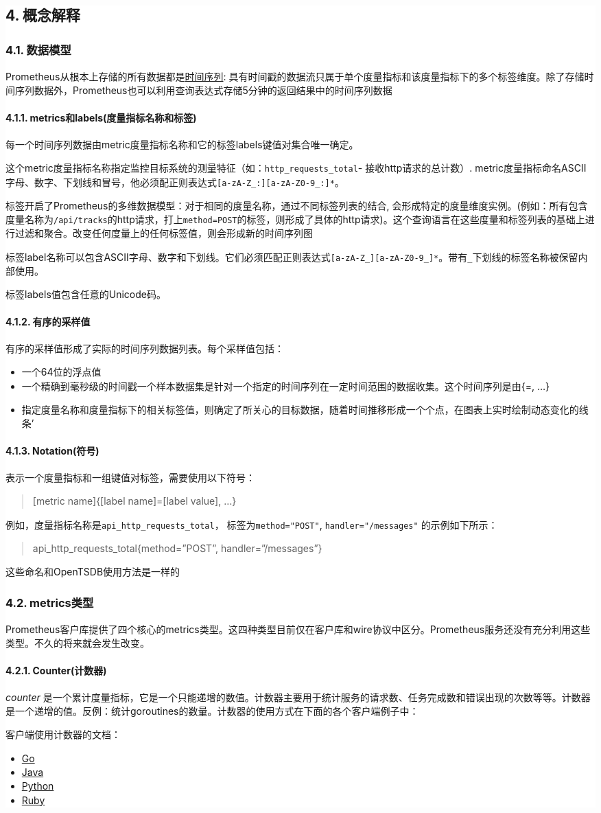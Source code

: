 ## 4. 概念解释

### 4.1. 数据模型

Prometheus从根本上存储的所有数据都是[时间序列](http://en.wikipedia.org/wiki/Time_series): 具有时间戳的数据流只属于单个度量指标和该度量指标下的多个标签维度。除了存储时间序列数据外，Prometheus也可以利用查询表达式存储5分钟的返回结果中的时间序列数据

#### 4.1.1. metrics和labels(度量指标名称和标签)

每一个时间序列数据由metric度量指标名称和它的标签labels键值对集合唯一确定。

这个metric度量指标名称指定监控目标系统的测量特征（如：`http_requests_total`- 接收http请求的总计数）. metric度量指标命名ASCII字母、数字、下划线和冒号，他必须配正则表达式`[a-zA-Z_:][a-zA-Z0-9_:]*`。

标签开启了Prometheus的多维数据模型：对于相同的度量名称，通过不同标签列表的结合, 会形成特定的度量维度实例。(例如：所有包含度量名称为`/api/tracks`的http请求，打上`method=POST`的标签，则形成了具体的http请求)。这个查询语言在这些度量和标签列表的基础上进行过滤和聚合。改变任何度量上的任何标签值，则会形成新的时间序列图

标签label名称可以包含ASCII字母、数字和下划线。它们必须匹配正则表达式`[a-zA-Z_][a-zA-Z0-9_]*`。带有`_`下划线的标签名称被保留内部使用。

标签labels值包含任意的Unicode码。

#### 4.1.2. 有序的采样值

有序的采样值形成了实际的时间序列数据列表。每个采样值包括：

- 一个64位的浮点值
- 一个精确到毫秒级的时间戳一个样本数据集是针对一个指定的时间序列在一定时间范围的数据收集。这个时间序列是由{=, …}

+ 指定度量名称和度量指标下的相关标签值，则确定了所关心的目标数据，随着时间推移形成一个个点，在图表上实时绘制动态变化的线条’

#### 4.1.3. Notation(符号)

表示一个度量指标和一组键值对标签，需要使用以下符号：

> [metric name]{[label name]=[label value], …}

例如，度量指标名称是`api_http_requests_total`， 标签为`method="POST"`, `handler="/messages"` 的示例如下所示：

> api_http_requests_total{method=”POST”, handler=”/messages”}

这些命名和OpenTSDB使用方法是一样的

### 4.2. metrics类型

Prometheus客户库提供了四个核心的metrics类型。这四种类型目前仅在客户库和wire协议中区分。Prometheus服务还没有充分利用这些类型。不久的将来就会发生改变。

#### 4.2.1. Counter(计数器)

*counter* 是一个累计度量指标，它是一个只能递增的数值。计数器主要用于统计服务的请求数、任务完成数和错误出现的次数等等。计数器是一个递增的值。反例：统计goroutines的数量。计数器的使用方式在下面的各个客户端例子中：

客户端使用计数器的文档：

- [Go](http://godoc.org/github.com/prometheus/client_golang/prometheus#Counter)
- [Java](https://github.com/prometheus/client_java/blob/master/simpleclient/src/main/java/io/prometheus/client/Counter.java)
- [Python](https://github.com/prometheus/client_python#counter)
- [Ruby](https://github.com/prometheus/client_ruby#counter)
